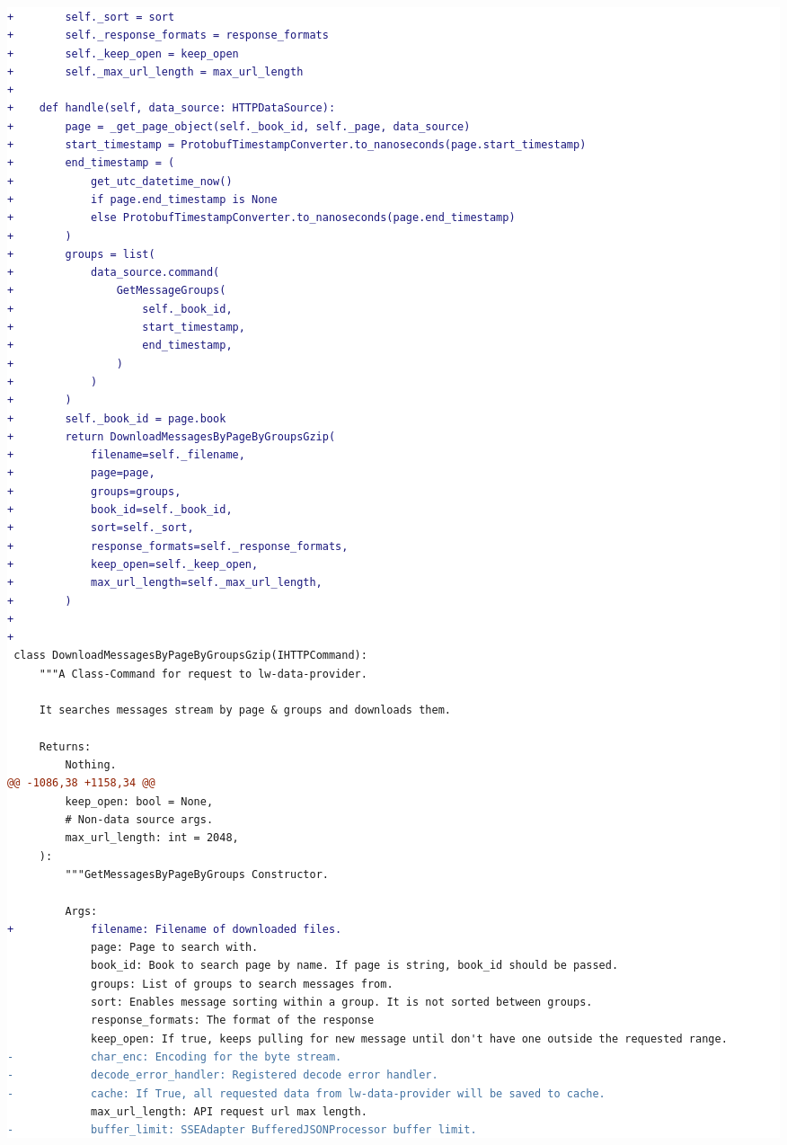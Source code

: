 ```diff
+        self._sort = sort
+        self._response_formats = response_formats
+        self._keep_open = keep_open
+        self._max_url_length = max_url_length
+
+    def handle(self, data_source: HTTPDataSource):
+        page = _get_page_object(self._book_id, self._page, data_source)
+        start_timestamp = ProtobufTimestampConverter.to_nanoseconds(page.start_timestamp)
+        end_timestamp = (
+            get_utc_datetime_now()
+            if page.end_timestamp is None
+            else ProtobufTimestampConverter.to_nanoseconds(page.end_timestamp)
+        )
+        groups = list(
+            data_source.command(
+                GetMessageGroups(
+                    self._book_id,
+                    start_timestamp,
+                    end_timestamp,
+                )
+            )
+        )
+        self._book_id = page.book
+        return DownloadMessagesByPageByGroupsGzip(
+            filename=self._filename,
+            page=page,
+            groups=groups,
+            book_id=self._book_id,
+            sort=self._sort,
+            response_formats=self._response_formats,
+            keep_open=self._keep_open,
+            max_url_length=self._max_url_length,
+        )
+
+
 class DownloadMessagesByPageByGroupsGzip(IHTTPCommand):
     """A Class-Command for request to lw-data-provider.
 
     It searches messages stream by page & groups and downloads them.
 
     Returns:
         Nothing.
@@ -1086,38 +1158,34 @@
         keep_open: bool = None,
         # Non-data source args.
         max_url_length: int = 2048,
     ):
         """GetMessagesByPageByGroups Constructor.
 
         Args:
+            filename: Filename of downloaded files.
             page: Page to search with.
             book_id: Book to search page by name. If page is string, book_id should be passed.
             groups: List of groups to search messages from.
             sort: Enables message sorting within a group. It is not sorted between groups.
             response_formats: The format of the response
             keep_open: If true, keeps pulling for new message until don't have one outside the requested range.
-            char_enc: Encoding for the byte stream.
-            decode_error_handler: Registered decode error handler.
-            cache: If True, all requested data from lw-data-provider will be saved to cache.
             max_url_length: API request url max length.
-            buffer_limit: SSEAdapter BufferedJSONProcessor buffer limit.
```